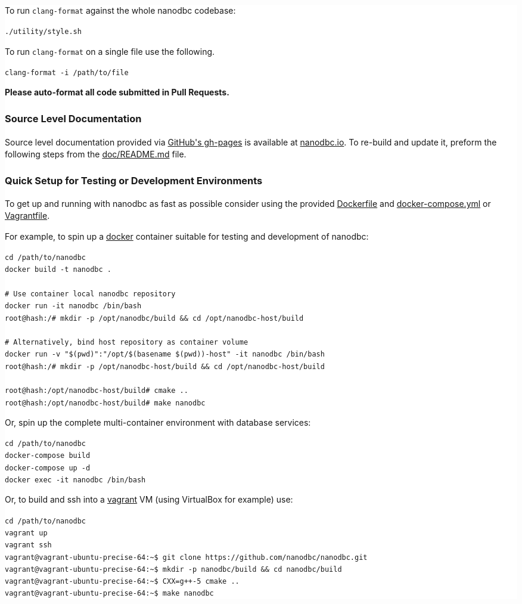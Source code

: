 To run `clang-format` against the whole nanodbc codebase:

```shell
./utility/style.sh
```

To run `clang-format` on a single file use the following.

```shell
clang-format -i /path/to/file
```

**Please auto-format all code submitted in Pull Requests.**

### Source Level Documentation

Source level documentation provided via [GitHub's gh-pages][gh-pages] is available
at [nanodbc.io][nanodbc]. To re-build and update it, preform the following steps
from the [doc/README.md](doc/README.md) file.

### Quick Setup for Testing or Development Environments

To get up and running with nanodbc as fast as possible consider using the provided
[Dockerfile](Dockerfile) and [docker-compose.yml](docker-compose.yml) or [Vagrantfile](Vagrantfile).

For example, to spin up a [docker][docker] container suitable for testing and development of nanodbc:

```shell
cd /path/to/nanodbc
docker build -t nanodbc .

# Use container local nanodbc repository
docker run -it nanodbc /bin/bash
root@hash:/# mkdir -p /opt/nanodbc/build && cd /opt/nanodbc-host/build

# Alternatively, bind host repository as container volume
docker run -v "$(pwd)":"/opt/$(basename $(pwd))-host" -it nanodbc /bin/bash
root@hash:/# mkdir -p /opt/nanodbc-host/build && cd /opt/nanodbc-host/build

root@hash:/opt/nanodbc-host/build# cmake ..
root@hash:/opt/nanodbc-host/build# make nanodbc
```

Or, spin up the complete multi-container environment with database services:

```shell
cd /path/to/nanodbc
docker-compose build
docker-compose up -d
docker exec -it nanodbc /bin/bash
```

Or, to build and ssh into a [vagrant][vagrant] VM (using VirtualBox for example) use:

```shell
cd /path/to/nanodbc
vagrant up
vagrant ssh
vagrant@vagrant-ubuntu-precise-64:~$ git clone https://github.com/nanodbc/nanodbc.git
vagrant@vagrant-ubuntu-precise-64:~$ mkdir -p nanodbc/build && cd nanodbc/build
vagrant@vagrant-ubuntu-precise-64:~$ CXX=g++-5 cmake ..
vagrant@vagrant-ubuntu-precise-64:~$ make nanodbc
```


[mit]:              http://opensource.org/licenses/MIT
[authors]:          https://github.com/orgs/nanodbc/people
[contributors]:     https://github.com/nanodbc/nanodbc/graphs/contributors
[nanodbc]:              http://nanodbc.io
[nanodbc-banner]:       https://cloud.githubusercontent.com/assets/1903876/11858632/cc0e21e6-a428-11e5-9a84-39fa27984914.png
[nanodbc-coverity]:     https://github.com/nanodbc/nanodbc/tree/coverity_scan
[nanodbc-makefile]:     https://github.com/nanodbc/nanodbc/blob/gh-pages/Makefile
[nanodbc-new-issue]:    https://github.com/nanodbc/nanodbc/issues/new
[nanodbc-releases]:     https://github.com/nanodbc/nanodbc/releases
[boost]:        http://www.boost.org/
[boost-locale]: http://www.boost.org/doc/libs/release/libs/locale/
[brew]:         http://brew.sh/
[catch]:        https://github.com/philsquared/Catch
[clang-format]: http://clang.llvm.org/docs/ClangFormat.html
[cmake-docs]:   https://cmake.org/cmake/help/latest/manual/cmake.1.html
[cmake]:        http://www.cmake.org/
[cmake-option]: http://cmake.org/cmake/help/latest/command/option.html
[cpp-core]:     https://github.com/isocpp/CppCoreGuidelines
[cpp-std]:      https://isocpp.org/std/status
[docker]:       https://www.docker.com/
[doxygen]:      http://www.doxygen.org
[gh-pages]:     https://help.github.com/articles/what-are-github-pages/
[iodbc]:        http://www.iodbc.org/
[jekyll]:       https://jekyllrb.com/
[pimpl]:        http://c2.com/cgi/wiki?PimplIdiom
[semver]:       http://semver.org/
[sqlite]:       https://www.sqlite.org/
[sqliteodbc]:   http://www.ch-werner.de/sqliteodbc/
[unixodbc]:     http://www.unixodbc.org/
[vagrant]:      https://www.vagrantup.com/
[ci-windows]:   https://github.com/nanodbc/nanodbc/actions/workflows/ci-windows.yml
[ci-win-svg]:   https://github.com/nanodbc/nanodbc/actions/workflows/ci-windows.yml/badge.svg?branch=main
[coverity]:         https://scan.coverity.com/projects/nanodbc-nanodbc
[coverity-badge]:   https://scan.coverity.com/projects/7437/badge.svg
